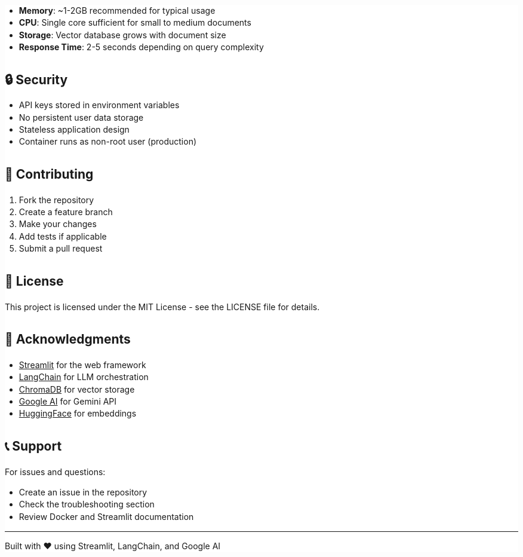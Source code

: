 - **Memory**: ~1-2GB recommended for typical usage
- **CPU**: Single core sufficient for small to medium documents
- **Storage**: Vector database grows with document size
- **Response Time**: 2-5 seconds depending on query complexity

## 🔒 Security

- API keys stored in environment variables
- No persistent user data storage
- Stateless application design
- Container runs as non-root user (production)

## 🤝 Contributing

1. Fork the repository
2. Create a feature branch
3. Make your changes
4. Add tests if applicable
5. Submit a pull request

## 📄 License

This project is licensed under the MIT License - see the LICENSE file for details.

## 🙏 Acknowledgments

- [Streamlit](https://streamlit.io/) for the web framework
- [LangChain](https://langchain.com/) for LLM orchestration
- [ChromaDB](https://www.trychroma.com/) for vector storage
- [Google AI](https://ai.google.dev/) for Gemini API
- [HuggingFace](https://huggingface.co/) for embeddings

## 📞 Support

For issues and questions:
- Create an issue in the repository
- Check the troubleshooting section
- Review Docker and Streamlit documentation

---

Built with ❤️ using Streamlit, LangChain, and Google AI